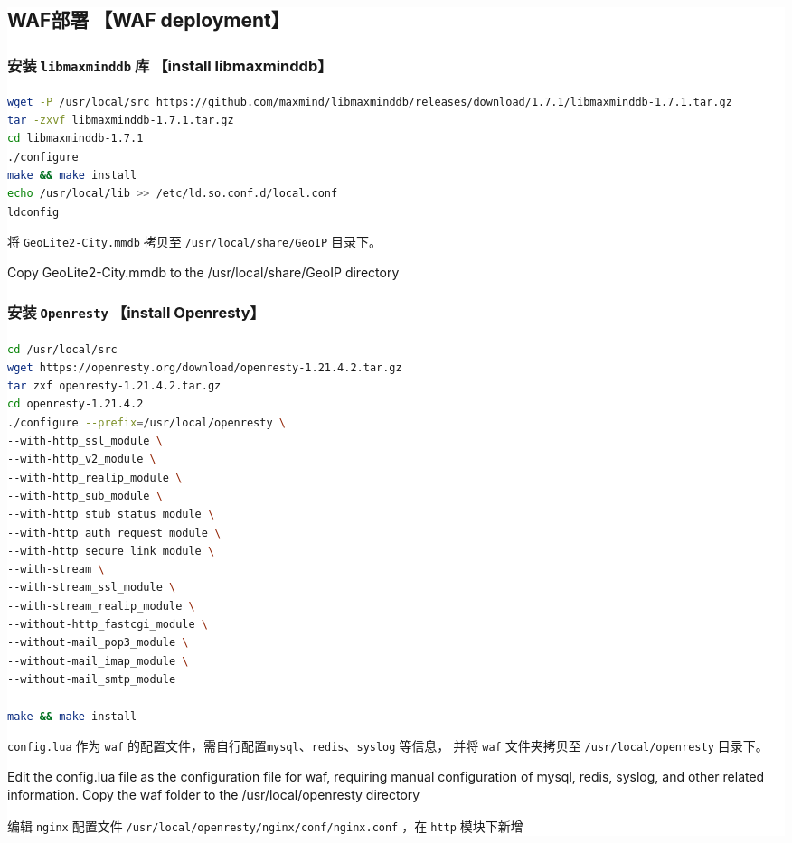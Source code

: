 ## WAF部署 【WAF deployment】

### 安装 `libmaxminddb` 库 【install libmaxminddb】

```bash
wget -P /usr/local/src https://github.com/maxmind/libmaxminddb/releases/download/1.7.1/libmaxminddb-1.7.1.tar.gz
tar -zxvf libmaxminddb-1.7.1.tar.gz
cd libmaxminddb-1.7.1
./configure
make && make install
echo /usr/local/lib >> /etc/ld.so.conf.d/local.conf
ldconfig
```

将 `GeoLite2-City.mmdb` 拷贝至 `/usr/local/share/GeoIP` 目录下。

Copy GeoLite2-City.mmdb to the /usr/local/share/GeoIP directory

### 安装 `Openresty` 【install Openresty】

```bash
cd /usr/local/src
wget https://openresty.org/download/openresty-1.21.4.2.tar.gz
tar zxf openresty-1.21.4.2.tar.gz
cd openresty-1.21.4.2
./configure --prefix=/usr/local/openresty \
--with-http_ssl_module \
--with-http_v2_module \
--with-http_realip_module \
--with-http_sub_module \
--with-http_stub_status_module \
--with-http_auth_request_module \
--with-http_secure_link_module \
--with-stream \
--with-stream_ssl_module \
--with-stream_realip_module \
--without-http_fastcgi_module \
--without-mail_pop3_module \
--without-mail_imap_module \
--without-mail_smtp_module

make && make install
```

`config.lua` 作为 `waf` 的配置文件，需自行配置`mysql`、`redis`、`syslog` 等信息，
并将 `waf` 文件夹拷贝至 `/usr/local/openresty` 目录下。

Edit the config.lua file as the configuration file for waf, requiring manual configuration of mysql, redis, syslog, and
other related information. Copy the waf folder to the /usr/local/openresty directory

编辑 `nginx` 配置文件 `/usr/local/openresty/nginx/conf/nginx.conf` ，在 `http` 模块下新增
